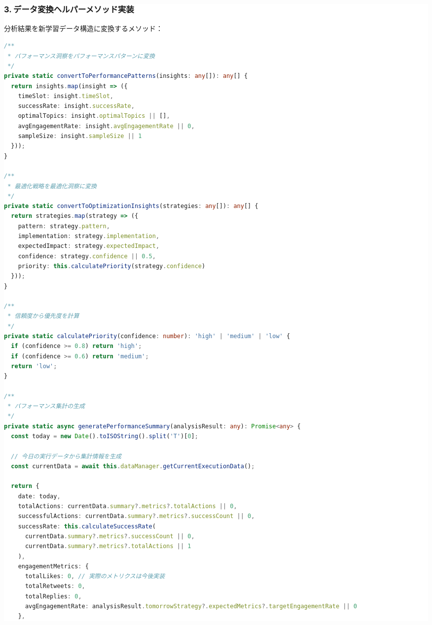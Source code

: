 ### 3. データ変換ヘルパーメソッド実装
分析結果を新学習データ構造に変換するメソッド：

```typescript
/**
 * パフォーマンス洞察をパフォーマンスパターンに変換
 */
private static convertToPerformancePatterns(insights: any[]): any[] {
  return insights.map(insight => ({
    timeSlot: insight.timeSlot,
    successRate: insight.successRate,
    optimalTopics: insight.optimalTopics || [],
    avgEngagementRate: insight.avgEngagementRate || 0,
    sampleSize: insight.sampleSize || 1
  }));
}

/**
 * 最適化戦略を最適化洞察に変換
 */
private static convertToOptimizationInsights(strategies: any[]): any[] {
  return strategies.map(strategy => ({
    pattern: strategy.pattern,
    implementation: strategy.implementation,
    expectedImpact: strategy.expectedImpact,
    confidence: strategy.confidence || 0.5,
    priority: this.calculatePriority(strategy.confidence)
  }));
}

/**
 * 信頼度から優先度を計算
 */
private static calculatePriority(confidence: number): 'high' | 'medium' | 'low' {
  if (confidence >= 0.8) return 'high';
  if (confidence >= 0.6) return 'medium';
  return 'low';
}

/**
 * パフォーマンス集計の生成
 */
private static async generatePerformanceSummary(analysisResult: any): Promise<any> {
  const today = new Date().toISOString().split('T')[0];
  
  // 今日の実行データから集計情報を生成
  const currentData = await this.dataManager.getCurrentExecutionData();
  
  return {
    date: today,
    totalActions: currentData.summary?.metrics?.totalActions || 0,
    successfulActions: currentData.summary?.metrics?.successCount || 0,
    successRate: this.calculateSuccessRate(
      currentData.summary?.metrics?.successCount || 0,
      currentData.summary?.metrics?.totalActions || 1
    ),
    engagementMetrics: {
      totalLikes: 0, // 実際のメトリクスは今後実装
      totalRetweets: 0,
      totalReplies: 0,
      avgEngagementRate: analysisResult.tomorrowStrategy?.expectedMetrics?.targetEngagementRate || 0
    },
```